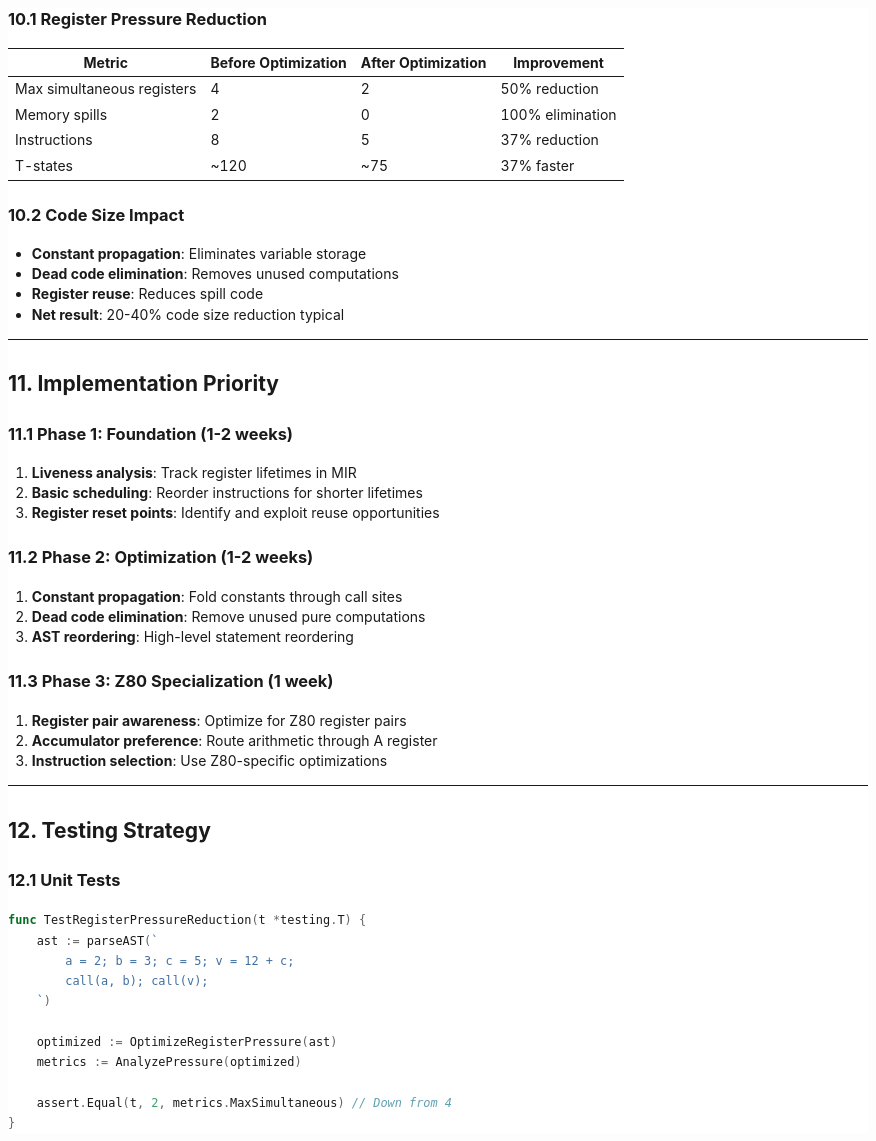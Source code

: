 ### 10.1 Register Pressure Reduction
| Metric | Before Optimization | After Optimization | Improvement |
|--------|-------------------|-------------------|-------------|
| Max simultaneous registers | 4 | 2 | 50% reduction |
| Memory spills | 2 | 0 | 100% elimination |
| Instructions | 8 | 5 | 37% reduction |
| T-states | ~120 | ~75 | 37% faster |

### 10.2 Code Size Impact
- **Constant propagation**: Eliminates variable storage
- **Dead code elimination**: Removes unused computations  
- **Register reuse**: Reduces spill code
- **Net result**: 20-40% code size reduction typical

---

## 11. Implementation Priority

### 11.1 Phase 1: Foundation (1-2 weeks)
1. **Liveness analysis**: Track register lifetimes in MIR
2. **Basic scheduling**: Reorder instructions for shorter lifetimes
3. **Register reset points**: Identify and exploit reuse opportunities

### 11.2 Phase 2: Optimization (1-2 weeks)  
1. **Constant propagation**: Fold constants through call sites
2. **Dead code elimination**: Remove unused pure computations
3. **AST reordering**: High-level statement reordering

### 11.3 Phase 3: Z80 Specialization (1 week)
1. **Register pair awareness**: Optimize for Z80 register pairs
2. **Accumulator preference**: Route arithmetic through A register
3. **Instruction selection**: Use Z80-specific optimizations

---

## 12. Testing Strategy

### 12.1 Unit Tests
```go
func TestRegisterPressureReduction(t *testing.T) {
    ast := parseAST(`
        a = 2; b = 3; c = 5; v = 12 + c;
        call(a, b); call(v);
    `)
    
    optimized := OptimizeRegisterPressure(ast)
    metrics := AnalyzePressure(optimized)
    
    assert.Equal(t, 2, metrics.MaxSimultaneous) // Down from 4
}
```
